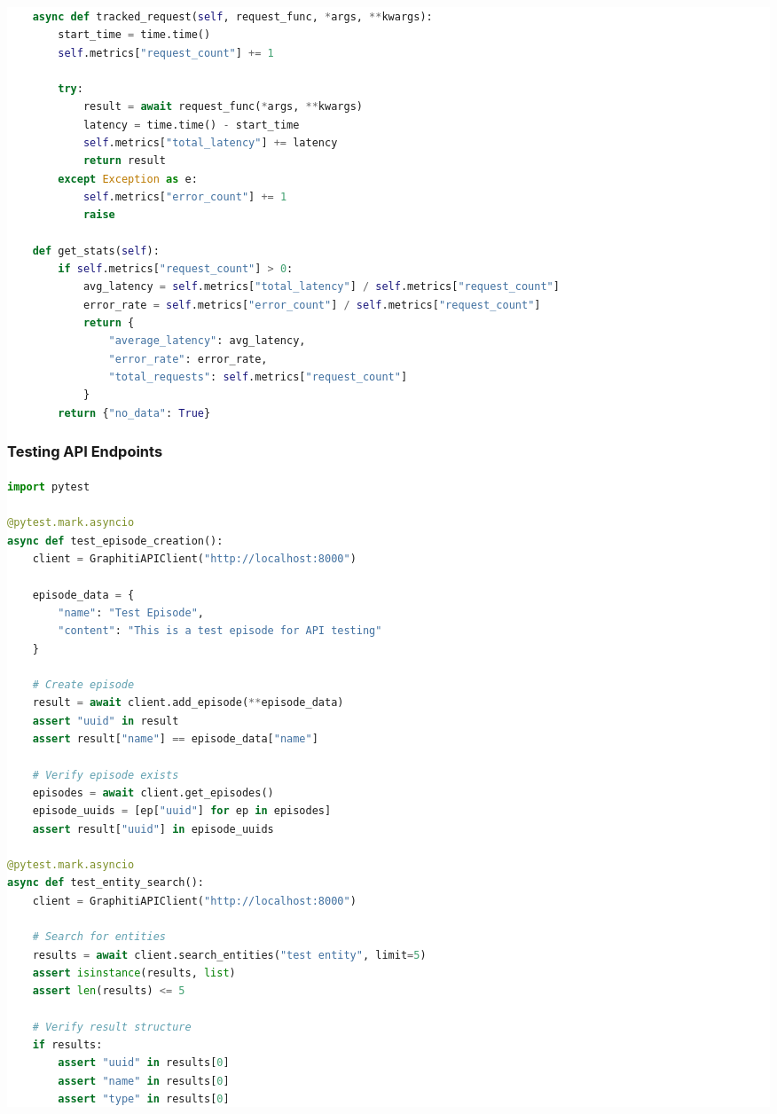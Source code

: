 ```python
    async def tracked_request(self, request_func, *args, **kwargs):
        start_time = time.time()
        self.metrics["request_count"] += 1
        
        try:
            result = await request_func(*args, **kwargs)
            latency = time.time() - start_time
            self.metrics["total_latency"] += latency
            return result
        except Exception as e:
            self.metrics["error_count"] += 1
            raise
    
    def get_stats(self):
        if self.metrics["request_count"] > 0:
            avg_latency = self.metrics["total_latency"] / self.metrics["request_count"]
            error_rate = self.metrics["error_count"] / self.metrics["request_count"]
            return {
                "average_latency": avg_latency,
                "error_rate": error_rate,
                "total_requests": self.metrics["request_count"]
            }
        return {"no_data": True}
```

### Testing API Endpoints

```python
import pytest

@pytest.mark.asyncio
async def test_episode_creation():
    client = GraphitiAPIClient("http://localhost:8000")
    
    episode_data = {
        "name": "Test Episode",
        "content": "This is a test episode for API testing"
    }
    
    # Create episode
    result = await client.add_episode(**episode_data)
    assert "uuid" in result
    assert result["name"] == episode_data["name"]
    
    # Verify episode exists
    episodes = await client.get_episodes()
    episode_uuids = [ep["uuid"] for ep in episodes]
    assert result["uuid"] in episode_uuids

@pytest.mark.asyncio 
async def test_entity_search():
    client = GraphitiAPIClient("http://localhost:8000")
    
    # Search for entities
    results = await client.search_entities("test entity", limit=5)
    assert isinstance(results, list)
    assert len(results) <= 5
    
    # Verify result structure
    if results:
        assert "uuid" in results[0]
        assert "name" in results[0]
        assert "type" in results[0]
```